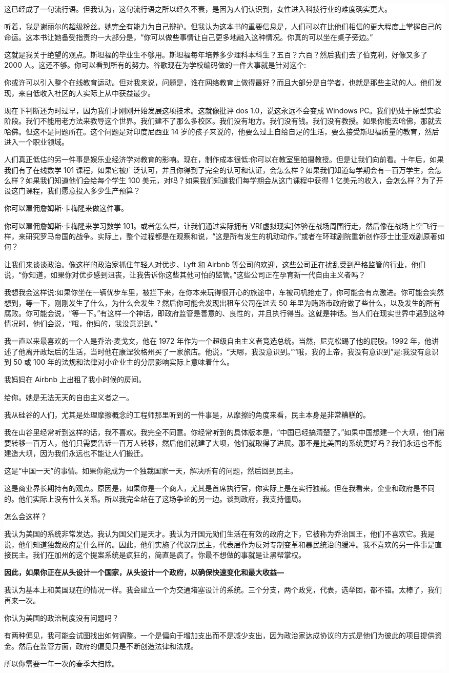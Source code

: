 这已经成了一句流行语。但我认为，这句流行语之所以经久不衰，是因为人们认识到，女性进入科技行业的难度确实更大。

听着，我是谢丽尔的超级粉丝。她完全有能力为自己辩护。但我认为这本书的重要信息是，人们可以在比他们相信的更大程度上掌握自己的命运。这本书让她备受指责的一大部分是，“你可以做些事情让自己更多地融入这种情况。你真的可以坐在桌子旁边。”

这就是我关于绝望的观点。斯坦福的毕业生不够用。斯坦福每年培养多少理科本科生？五百？六百？然后我们去了伯克利，好像又多了 2000 人。这还不够。你可以看到所有的努力。谷歌现在为学校编码做的一件大事就是针对这个:

你或许可以引入整个在线教育运动。但对我来说，问题是，谁在网络教育上做得最好？而且大部分是自学者，也就是那些主动的人。他们发现，来自低收入社区的人实际上从中获益最少。

现在下判断还为时过早，因为我们才刚刚开始发展这项技术。这就像批评 dos 1.0，说这永远不会变成 Windows PC。我们仍处于原型实验阶段。我们不能用老方法来教导这个世界。我们建不了那么多校区。我们没有地方。我们没有钱。我们没有教授。如果你能去哈佛，那就去哈佛。但这不是问题所在。这个问题是对印度尼西亚 14 岁的孩子来说的，他要么过上自给自足的生活，要么接受斯坦福质量的教育，然后进入一个职业领域。

人们真正低估的另一件事是娱乐业经济学对教育的影响。现在，制作成本很低:你可以在教室里拍摄教授。但是让我们向前看。十年后，如果我们有了在线数学 101 课程，如果它被广泛认可，并且你得到了完全的认可和认证，会怎么样？如果我们知道每学期会有一百万学生，会怎么样？如果我们知道他们会给每个学生 100 美元，对吗？如果我们知道我们每学期会从这门课程中获得 1 亿美元的收入，会怎么样？为了开设这门课程，我们愿意投入多少生产预算？

你可以雇佣詹姆斯·卡梅隆来做这件事。

你可以雇佣詹姆斯·卡梅隆来学习数学 101。或者怎么样，让我们通过实际拥有 VR[虚拟现实]体验在战场周围行走，然后像在战场上空飞行一样，来研究罗马帝国的战争。实际上，整个过程都是在观察和说，“这是所有发生的机动动作。”或者在环球剧院重新创作莎士比亚戏剧原著如何？

让我们来谈谈政治。像这样的政治家抓住年轻人对优步、Lyft 和 Airbnb 等公司的欢迎，这些公司正在扰乱受到严格监管的行业，他们说，“你知道，如果你对优步感到沮丧，让我告诉你这些其他可怕的监管。”这些公司正在孕育新一代自由主义者吗？

我想我会这样说:如果你坐在一辆优步车里，被拦下来，在你本来玩得很开心的旅途中，车被司机抢走了，你可能会有点激进。你可能会突然想到，等一下，刚刚发生了什么，为什么会发生？然后你可能会发现出租车公司在过去 50 年里为贿赂市政府做了些什么，以及发生的所有腐败。你可能会说，“等一下。”有这样一个神话，即政府监管是善意的、良性的，并且执行得当。这就是神话。当人们在现实世界中遇到这种情况时，他们会说，“哦，他妈的，我没意识到。”

我一直以来最喜欢的一个人是乔治·麦戈文，他在 1972 年作为一个超级自由主义者竞选总统。当然，尼克松踢了他的屁股。1992 年，他讲述了他离开政坛后的生活，当时他在康涅狄格州买了一家旅店。他说，“天哪，我没意识到。”“哦，我的上帝，我没有意识到”是:我没有意识到 50 或 100 年的法规和法律对小企业主的分层影响实际上意味着什么。

我妈妈在 Airbnb 上出租了我小时候的房间。

给你。她是无法无天的自由主义者之一。

我从硅谷的人们，尤其是处理摩擦概念的工程师那里听到的一件事是，从摩擦的角度来看，民主本身是非常糟糕的。

我在山谷里经常听到这样的话，我不喜欢。我完全不同意。你经常听到的具体版本是，“中国已经搞清楚了。”如果中国想建一个大坝，他们需要转移一百万人，他们只需要告诉一百万人转移，然后他们就建了大坝，他们就取得了进展。那不是比美国的系统更好吗？我们永远也不能建造大坝，因为我们永远也不能让人们搬迁。

这是“中国一天”的事情。如果你能成为一个独裁国家一天，解决所有的问题，然后回到民主。

这是商业界长期持有的观点。原因是，如果你是一个商人，尤其是首席执行官，你实际上是在实行独裁。但在我看来，企业和政府是不同的。他们实际上没有什么关系。所以我完全站在了这场争论的另一边。谈到政府，我支持僵局。

怎么会这样？

我认为美国的系统非常发达。我认为国父们是天才。我认为开国元勋们生活在有效的政府之下，它被称为乔治国王，他们不喜欢它。我是说，他们知道独裁政府是什么样的。因此，他们实施了代议制民主，代表层作为反对专制变革和暴民统治的缓冲。我不喜欢的另一件事是直接民主。我们在加州的这个提案系统是疯狂的，简直是疯了。你最不想做的事就是让黑帮掌权。

**因此，如果你正在从头设计一个国家，从头设计一个政府，以确保快速变化和最大收益—**

我认为基本上和美国现在的情况一样。我会建立一个为交通堵塞设计的系统。三个分支，两个政党，代表，选举团，都不错。太棒了，我们再来一次。

你认为美国的政治制度没有问题吗？

有两种偏见，我可能会试图找出如何调整。一个是偏向于增加支出而不是减少支出，因为政治家达成协议的方式是他们为彼此的项目提供资金。然后在监管方面，政府的偏见只是不断创造法律和法规。

所以你需要一年一次的春季大扫除。
